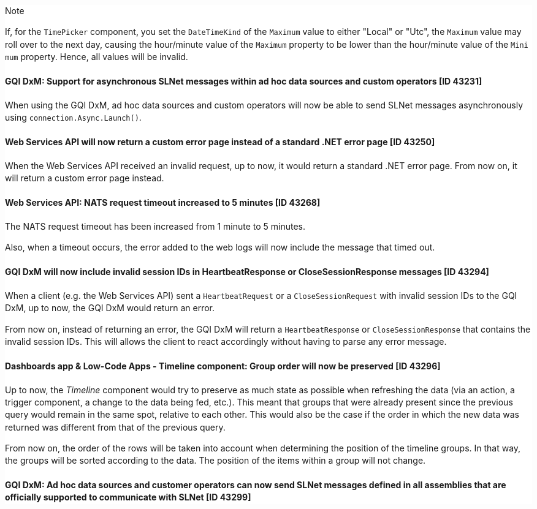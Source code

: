 > [!NOTE]
> If, for the `TimePicker` component, you set the `DateTimeKind` of the `Maximum` value to either "Local" or "Utc", the `Maximum` value may roll over to the next day, causing the hour/minute value of the `Maximum` property to be lower than the hour/minute value of the `Minimum` property. Hence, all values will be invalid.

#### GQI DxM: Support for asynchronous SLNet messages within ad hoc data sources and custom operators [ID 43231]



When using the GQI DxM, ad hoc data sources and custom operators will now be able to send SLNet messages asynchronously using `connection.Async.Launch()`.

#### Web Services API will now return a custom error page instead of a standard .NET error page [ID 43250]



When the Web Services API received an invalid request, up to now, it would return a standard .NET error page. From now on, it will return a custom error page instead.

#### Web Services API: NATS request timeout increased to 5 minutes [ID 43268]



The NATS request timeout has been increased from 1 minute to 5 minutes.

Also, when a timeout occurs, the error added to the web logs will now include the message that timed out.

#### GQI DxM will now include invalid session IDs in HeartbeatResponse or CloseSessionResponse messages [ID 43294]



When a client (e.g. the Web Services API) sent a `HeartbeatRequest` or a `CloseSessionRequest` with invalid session IDs to the GQI DxM, up to now, the GQI DxM would return an error.

From now on, instead of returning an error, the GQI DxM will return a `HeartbeatResponse` or `CloseSessionResponse` that contains the invalid session IDs. This will allows the client to react accordingly without having to parse any error message.

#### Dashboards app & Low-Code Apps - Timeline component: Group order will now be preserved [ID 43296]



Up to now, the *Timeline* component would try to preserve as much state as possible when refreshing the data (via an action, a trigger component, a change to the data being fed, etc.). This meant that groups that were already present since the previous query would remain in the same spot, relative to each other. This would also be the case if the order in which the new data was returned was different from that of the previous query.

From now on, the order of the rows will be taken into account when determining the position of the timeline groups. In that way, the groups will be sorted according to the data. The position of the items within a group will not change.

#### GQI DxM: Ad hoc data sources and customer operators can now send SLNet messages defined in all assemblies that are officially supported to communicate with SLNet [ID 43299]
